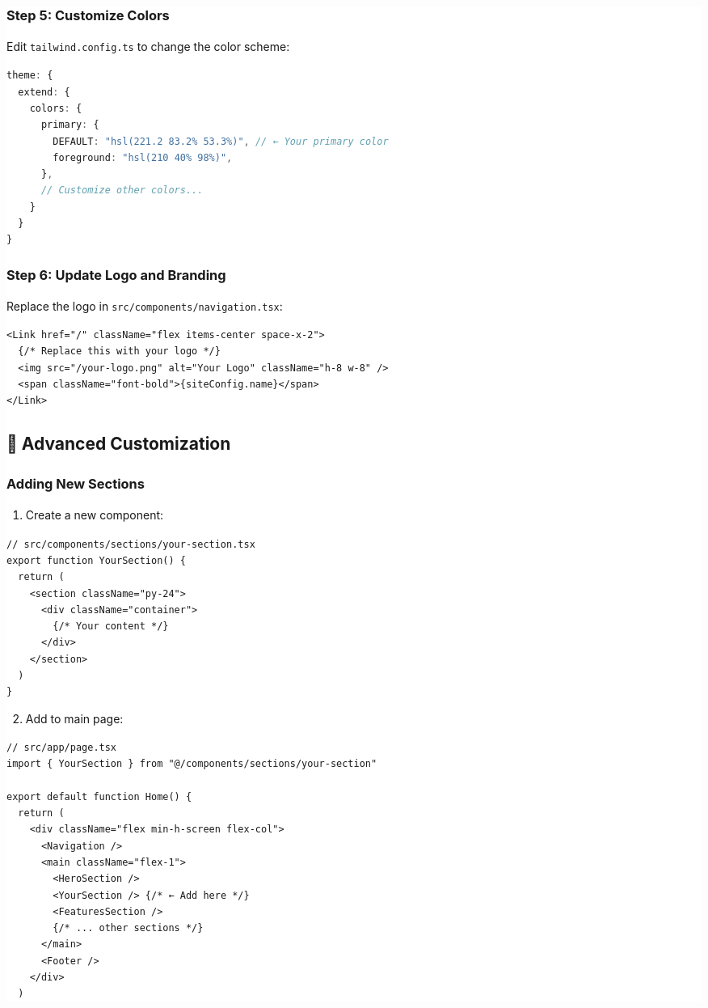 ### Step 5: Customize Colors

Edit `tailwind.config.ts` to change the color scheme:

```typescript
theme: {
  extend: {
    colors: {
      primary: {
        DEFAULT: "hsl(221.2 83.2% 53.3%)", // ← Your primary color
        foreground: "hsl(210 40% 98%)",
      },
      // Customize other colors...
    }
  }
}
```

### Step 6: Update Logo and Branding

Replace the logo in `src/components/navigation.tsx`:

```tsx
<Link href="/" className="flex items-center space-x-2">
  {/* Replace this with your logo */}
  <img src="/your-logo.png" alt="Your Logo" className="h-8 w-8" />
  <span className="font-bold">{siteConfig.name}</span>
</Link>
```

## 🎯 Advanced Customization

### Adding New Sections

1. Create a new component:
```tsx
// src/components/sections/your-section.tsx
export function YourSection() {
  return (
    <section className="py-24">
      <div className="container">
        {/* Your content */}
      </div>
    </section>
  )
}
```

2. Add to main page:
```tsx
// src/app/page.tsx
import { YourSection } from "@/components/sections/your-section"

export default function Home() {
  return (
    <div className="flex min-h-screen flex-col">
      <Navigation />
      <main className="flex-1">
        <HeroSection />
        <YourSection /> {/* ← Add here */}
        <FeaturesSection />
        {/* ... other sections */}
      </main>
      <Footer />
    </div>
  )
```